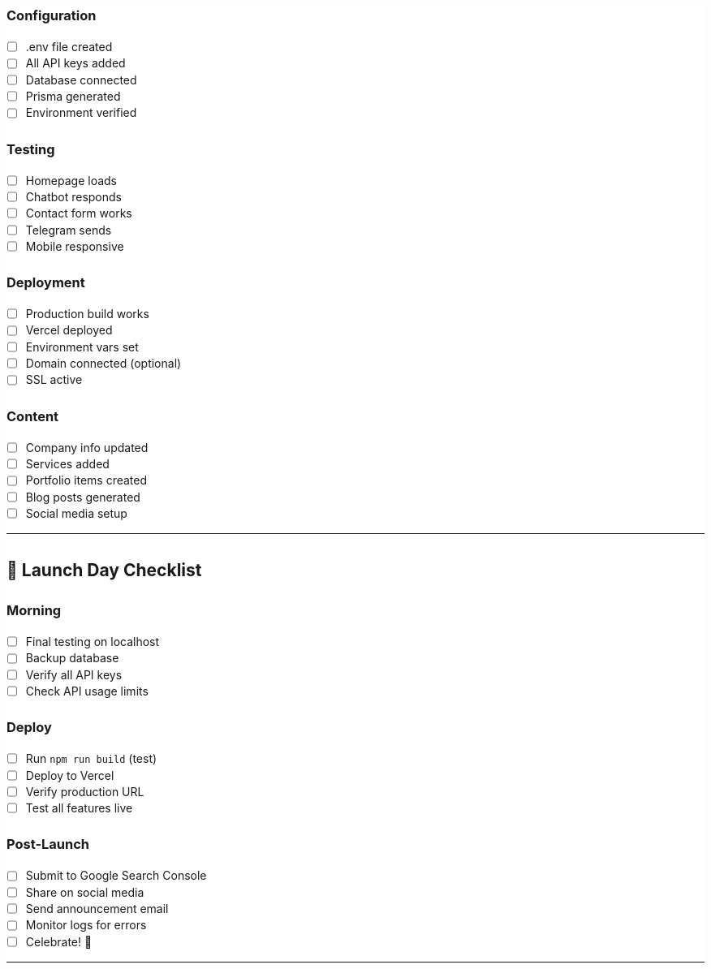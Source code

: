 ### Configuration
- [ ] .env file created
- [ ] All API keys added
- [ ] Database connected
- [ ] Prisma generated
- [ ] Environment verified

### Testing
- [ ] Homepage loads
- [ ] Chatbot responds
- [ ] Contact form works
- [ ] Telegram sends
- [ ] Mobile responsive

### Deployment
- [ ] Production build works
- [ ] Vercel deployed
- [ ] Environment vars set
- [ ] Domain connected (optional)
- [ ] SSL active

### Content
- [ ] Company info updated
- [ ] Services added
- [ ] Portfolio items created
- [ ] Blog posts generated
- [ ] Social media setup

---

## 🚀 Launch Day Checklist

### Morning
- [ ] Final testing on localhost
- [ ] Backup database
- [ ] Verify all API keys
- [ ] Check API usage limits

### Deploy
- [ ] Run `npm run build` (test)
- [ ] Deploy to Vercel
- [ ] Verify production URL
- [ ] Test all features live

### Post-Launch
- [ ] Submit to Google Search Console
- [ ] Share on social media
- [ ] Send announcement email
- [ ] Monitor logs for errors
- [ ] Celebrate! 🎉

---